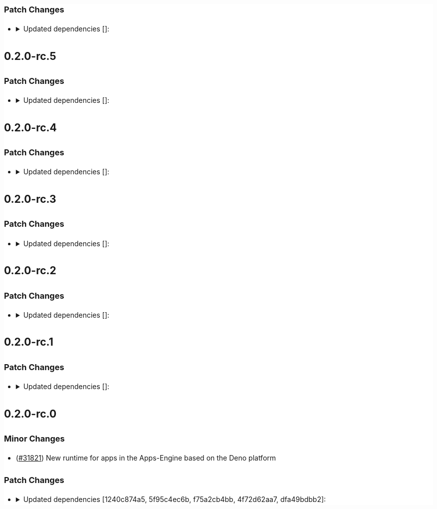 ### Patch Changes

- <details><summary>Updated dependencies []:</summary></details>

## 0.2.0-rc.5

### Patch Changes

- <details><summary>Updated dependencies []:</summary></details>

## 0.2.0-rc.4

### Patch Changes

- <details><summary>Updated dependencies []:</summary></details>

## 0.2.0-rc.3

### Patch Changes

- <details><summary>Updated dependencies []:</summary></details>

## 0.2.0-rc.2

### Patch Changes

- <details><summary>Updated dependencies []:</summary></details>

## 0.2.0-rc.1

### Patch Changes

- <details><summary>Updated dependencies []:</summary></details>

## 0.2.0-rc.0

### Minor Changes

- ([#31821](https://github.com/RocketChat/Rocket.Chat/pull/31821)) New runtime for apps in the Apps-Engine based on the Deno platform

### Patch Changes

- <details><summary>Updated dependencies [1240c874a5, 5f95c4ec6b, f75a2cb4bb, 4f72d62aa7, dfa49bdbb2]:</summary>

  - @rocket.chat/core-typings@6.10.0-rc.0
  - @rocket.chat/core-services@0.4.0-rc.0
  - @rocket.chat/models@0.1.0-rc.0
